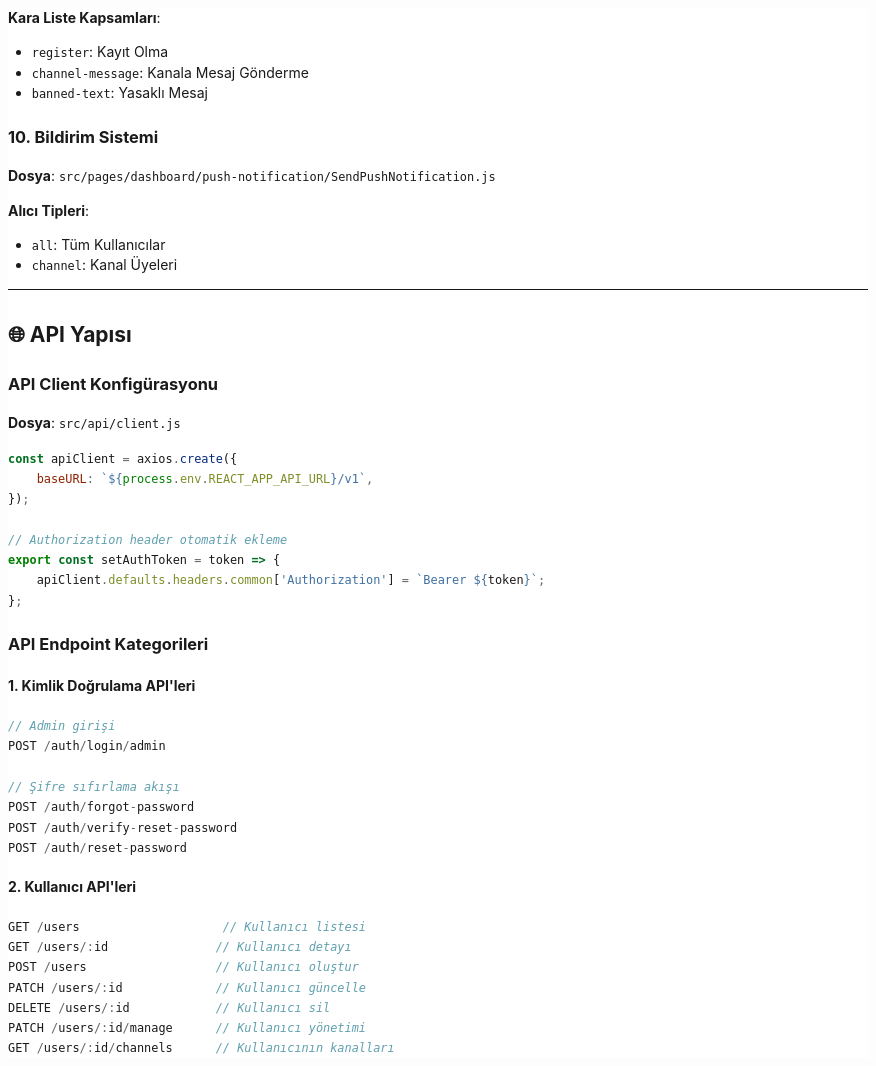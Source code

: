 **Kara Liste Kapsamları**:
- `register`: Kayıt Olma
- `channel-message`: Kanala Mesaj Gönderme
- `banned-text`: Yasaklı Mesaj

### 10. Bildirim Sistemi
**Dosya**: `src/pages/dashboard/push-notification/SendPushNotification.js`

**Alıcı Tipleri**:
- `all`: Tüm Kullanıcılar
- `channel`: Kanal Üyeleri

---

## 🌐 API Yapısı

### API Client Konfigürasyonu
**Dosya**: `src/api/client.js`

```javascript
const apiClient = axios.create({
    baseURL: `${process.env.REACT_APP_API_URL}/v1`,
});

// Authorization header otomatik ekleme
export const setAuthToken = token => {
    apiClient.defaults.headers.common['Authorization'] = `Bearer ${token}`;
};
```

### API Endpoint Kategorileri

#### 1. Kimlik Doğrulama API'leri
```javascript
// Admin girişi
POST /auth/login/admin

// Şifre sıfırlama akışı
POST /auth/forgot-password
POST /auth/verify-reset-password
POST /auth/reset-password
```

#### 2. Kullanıcı API'leri
```javascript
GET /users                    // Kullanıcı listesi
GET /users/:id               // Kullanıcı detayı
POST /users                  // Kullanıcı oluştur
PATCH /users/:id             // Kullanıcı güncelle
DELETE /users/:id            // Kullanıcı sil
PATCH /users/:id/manage      // Kullanıcı yönetimi
GET /users/:id/channels      // Kullanıcının kanalları
```

